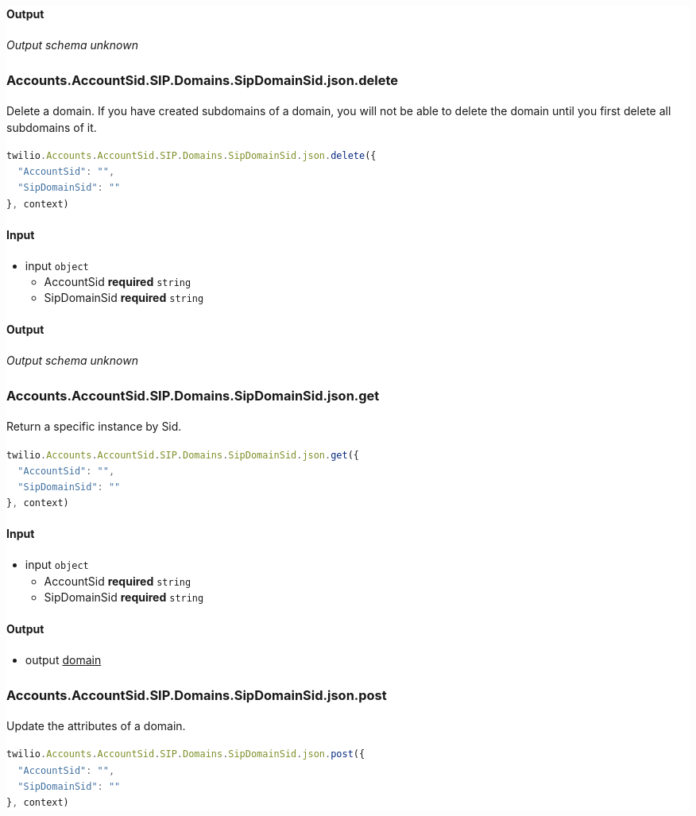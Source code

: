 #### Output
*Output schema unknown*

### Accounts.AccountSid.SIP.Domains.SipDomainSid.json.delete
Delete a domain. If you have created subdomains of a domain, you will not be able to delete the domain until you first delete all subdomains of it.


```js
twilio.Accounts.AccountSid.SIP.Domains.SipDomainSid.json.delete({
  "AccountSid": "",
  "SipDomainSid": ""
}, context)
```

#### Input
* input `object`
  * AccountSid **required** `string`
  * SipDomainSid **required** `string`

#### Output
*Output schema unknown*

### Accounts.AccountSid.SIP.Domains.SipDomainSid.json.get
Return a specific instance by Sid.


```js
twilio.Accounts.AccountSid.SIP.Domains.SipDomainSid.json.get({
  "AccountSid": "",
  "SipDomainSid": ""
}, context)
```

#### Input
* input `object`
  * AccountSid **required** `string`
  * SipDomainSid **required** `string`

#### Output
* output [domain](#domain)

### Accounts.AccountSid.SIP.Domains.SipDomainSid.json.post
Update the attributes of a domain.


```js
twilio.Accounts.AccountSid.SIP.Domains.SipDomainSid.json.post({
  "AccountSid": "",
  "SipDomainSid": ""
}, context)
```
